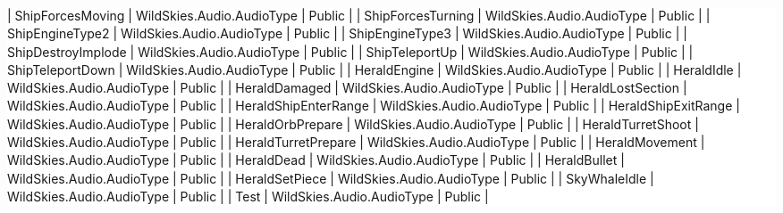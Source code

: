 | ShipForcesMoving | WildSkies.Audio.AudioType | Public |
| ShipForcesTurning | WildSkies.Audio.AudioType | Public |
| ShipEngineType2 | WildSkies.Audio.AudioType | Public |
| ShipEngineType3 | WildSkies.Audio.AudioType | Public |
| ShipDestroyImplode | WildSkies.Audio.AudioType | Public |
| ShipTeleportUp | WildSkies.Audio.AudioType | Public |
| ShipTeleportDown | WildSkies.Audio.AudioType | Public |
| HeraldEngine | WildSkies.Audio.AudioType | Public |
| HeraldIdle | WildSkies.Audio.AudioType | Public |
| HeraldDamaged | WildSkies.Audio.AudioType | Public |
| HeraldLostSection | WildSkies.Audio.AudioType | Public |
| HeraldShipEnterRange | WildSkies.Audio.AudioType | Public |
| HeraldShipExitRange | WildSkies.Audio.AudioType | Public |
| HeraldOrbPrepare | WildSkies.Audio.AudioType | Public |
| HeraldTurretShoot | WildSkies.Audio.AudioType | Public |
| HeraldTurretPrepare | WildSkies.Audio.AudioType | Public |
| HeraldMovement | WildSkies.Audio.AudioType | Public |
| HeraldDead | WildSkies.Audio.AudioType | Public |
| HeraldBullet | WildSkies.Audio.AudioType | Public |
| HeraldSetPiece | WildSkies.Audio.AudioType | Public |
| SkyWhaleIdle | WildSkies.Audio.AudioType | Public |
| Test | WildSkies.Audio.AudioType | Public |

